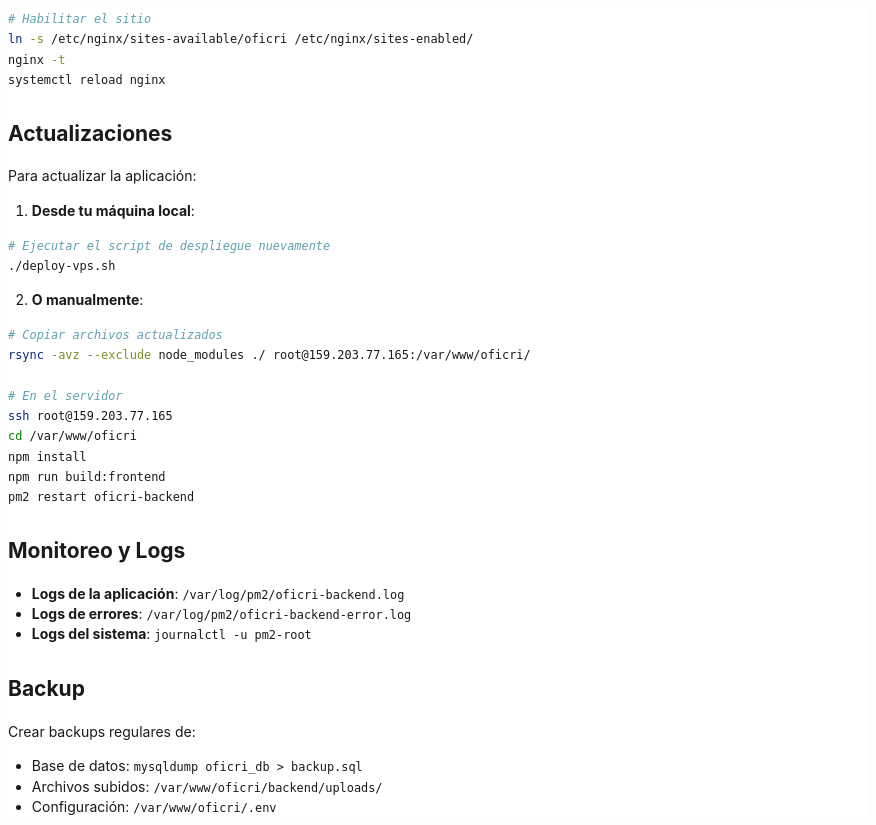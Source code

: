 ```bash
# Habilitar el sitio
ln -s /etc/nginx/sites-available/oficri /etc/nginx/sites-enabled/
nginx -t
systemctl reload nginx
```

## Actualizaciones

Para actualizar la aplicación:

1. **Desde tu máquina local**:
```bash
# Ejecutar el script de despliegue nuevamente
./deploy-vps.sh
```

2. **O manualmente**:
```bash
# Copiar archivos actualizados
rsync -avz --exclude node_modules ./ root@159.203.77.165:/var/www/oficri/

# En el servidor
ssh root@159.203.77.165
cd /var/www/oficri
npm install
npm run build:frontend
pm2 restart oficri-backend
```

## Monitoreo y Logs

- **Logs de la aplicación**: `/var/log/pm2/oficri-backend.log`
- **Logs de errores**: `/var/log/pm2/oficri-backend-error.log`
- **Logs del sistema**: `journalctl -u pm2-root`

## Backup

Crear backups regulares de:
- Base de datos: `mysqldump oficri_db > backup.sql`
- Archivos subidos: `/var/www/oficri/backend/uploads/`
- Configuración: `/var/www/oficri/.env`
